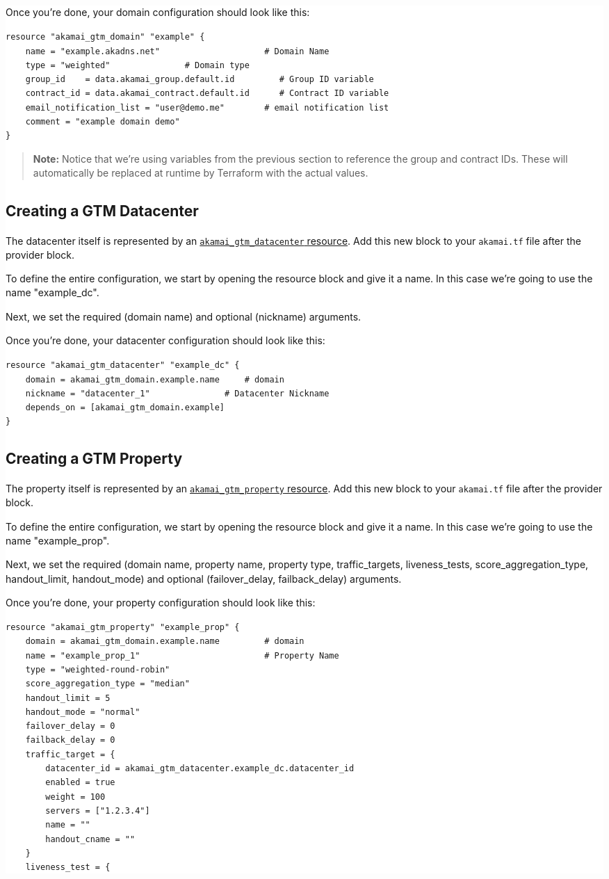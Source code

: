 Once you’re done, your domain configuration should look like this:

```hcl
resource "akamai_gtm_domain" "example" {
	name = "example.akadns.net"                     # Domain Name
	type = "weighted"				# Domain type
	group_id    = data.akamai_group.default.id         # Group ID variable
	contract_id = data.akamai_contract.default.id      # Contract ID variable
	email_notification_list = "user@demo.me"        # email notification list
	comment = "example domain demo"
}
```
> **Note:** Notice that we’re using variables from the previous section to reference the group and contract IDs. These will automatically be replaced at runtime by Terraform with the actual values.

## Creating a GTM Datacenter

The datacenter itself is represented by an [`akamai_gtm_datacenter` resource](../resources/gtm_datacenter.md). Add this new block to your `akamai.tf` file after the provider block.

To define the entire configuration, we start by opening the resource block and give it a name. In this case we’re going to use the name "example_dc".

Next, we set the required (domain name) and optional (nickname) arguments.

Once you’re done, your datacenter configuration should look like this:

```hcl
resource "akamai_gtm_datacenter" "example_dc" {
	domain = akamai_gtm_domain.example.name		# domain
	nickname = "datacenter_1"   			# Datacenter Nickname
	depends_on = [akamai_gtm_domain.example]
}
```

## Creating a GTM Property

The property itself is represented by an [`akamai_gtm_property` resource](../resources/gtm_property.md). Add this new block to your `akamai.tf` file after the provider block.

To define the entire configuration, we start by opening the resource block and give it a name. In this case we’re going to use the name "example_prop".

Next, we set the required (domain name, property name, property type, traffic_targets, liveness_tests, score_aggregation_type, handout_limit, handout_mode) and optional (failover_delay, failback_delay) arguments.

Once you’re done, your property configuration should look like this:

```hcl
resource "akamai_gtm_property" "example_prop" {
	domain = akamai_gtm_domain.example.name         # domain
	name = "example_prop_1"                         # Property Name
	type = "weighted-round-robin"
	score_aggregation_type = "median"
	handout_limit = 5
	handout_mode = "normal"
	failover_delay = 0 
	failback_delay = 0
	traffic_target = {
		datacenter_id = akamai_gtm_datacenter.example_dc.datacenter_id
		enabled = true
		weight = 100
		servers = ["1.2.3.4"]
		name = ""
		handout_cname = ""
	}
	liveness_test = {
```
